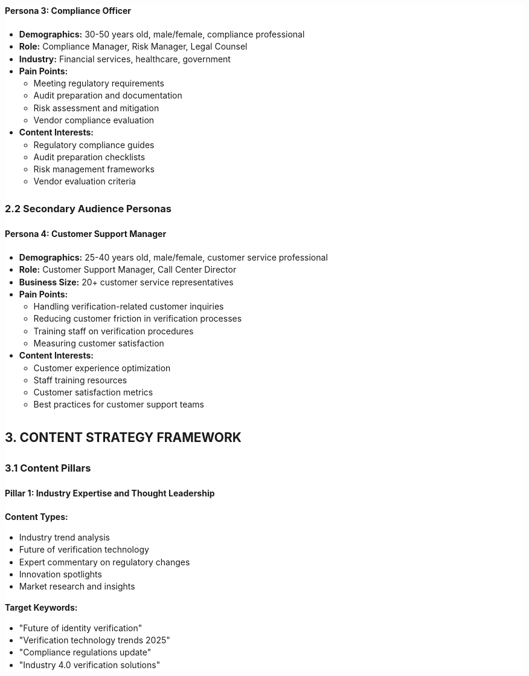 
#### Persona 3: Compliance Officer
- **Demographics:** 30-50 years old, male/female, compliance professional
- **Role:** Compliance Manager, Risk Manager, Legal Counsel
- **Industry:** Financial services, healthcare, government
- **Pain Points:**
  - Meeting regulatory requirements
  - Audit preparation and documentation
  - Risk assessment and mitigation
  - Vendor compliance evaluation
- **Content Interests:**
  - Regulatory compliance guides
  - Audit preparation checklists
  - Risk management frameworks
  - Vendor evaluation criteria

### 2.2 Secondary Audience Personas

#### Persona 4: Customer Support Manager
- **Demographics:** 25-40 years old, male/female, customer service professional
- **Role:** Customer Support Manager, Call Center Director
- **Business Size:** 20+ customer service representatives
- **Pain Points:**
  - Handling verification-related customer inquiries
  - Reducing customer friction in verification processes
  - Training staff on verification procedures
  - Measuring customer satisfaction
- **Content Interests:**
  - Customer experience optimization
  - Staff training resources
  - Customer satisfaction metrics
  - Best practices for customer support teams

## 3. CONTENT STRATEGY FRAMEWORK

### 3.1 Content Pillars

#### Pillar 1: Industry Expertise and Thought Leadership
**Content Types:**
- Industry trend analysis
- Future of verification technology
- Expert commentary on regulatory changes
- Innovation spotlights
- Market research and insights

**Target Keywords:**
- "Future of identity verification"
- "Verification technology trends 2025"
- "Compliance regulations update"
- "Industry 4.0 verification solutions"
